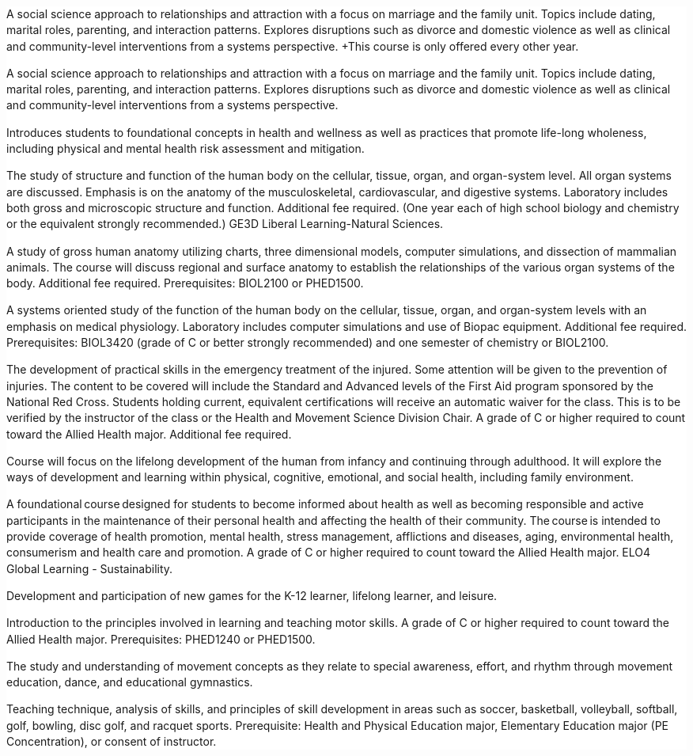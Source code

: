 A social science approach to relationships and attraction with a focus on marriage and the family unit. Topics include dating, marital roles, parenting, and interaction patterns. Explores disruptions such as divorce and domestic violence as well as clinical and community-level interventions from a systems perspective. +This course is only offered every other year.

A social science approach to relationships and attraction with a focus on marriage and the family unit. Topics include dating, marital roles, parenting, and interaction patterns. Explores disruptions such as divorce and domestic violence as well as clinical and community-level interventions from a systems perspective.

Introduces students to foundational concepts in health and wellness as well as practices that promote life-long wholeness, including physical and mental health risk assessment and mitigation.

The study of structure and function of the human body on the cellular, tissue, organ, and organ-system level. All organ systems are discussed. Emphasis is on the anatomy of the musculoskeletal, cardiovascular, and digestive systems. Laboratory includes both gross and microscopic structure and function. Additional fee required. (One year each of high school biology and chemistry or the equivalent strongly recommended.) GE3D Liberal Learning-Natural Sciences.

A study of gross human anatomy utilizing charts, three dimensional models, computer simulations, and dissection of mammalian animals. The course will discuss regional and surface anatomy to establish the relationships of the various organ systems of the body. Additional fee required. Prerequisites: BIOL2100 or PHED1500.

A systems oriented study of the function of the human body on the cellular, tissue, organ, and organ-system levels with an emphasis on medical physiology. Laboratory includes computer simulations and use of Biopac equipment. Additional fee required. Prerequisites: BIOL3420 (grade of C or better strongly recommended) and one semester of chemistry or BIOL2100.

The development of practical skills in the emergency treatment of the injured. Some attention will be given to the prevention of injuries. The content to be covered will include the Standard and Advanced levels of the First Aid program sponsored by the National Red Cross. Students holding current, equivalent certifications will receive an automatic waiver for the class. This is to be verified by the instructor of the class or the Health and Movement Science Division Chair. A grade of C or higher required to count toward the Allied Health major. Additional fee required.

Course will focus on the lifelong development of the human from infancy and continuing through adulthood. It will explore the ways of development and learning within physical, cognitive, emotional, and social health, including family environment.

A foundational course designed for students to become informed about health as well as becoming responsible and active participants in the maintenance of their personal health and affecting the health of their community. The course is intended to provide coverage of health promotion, mental health, stress management, afflictions and diseases, aging, environmental health, consumerism and health care and promotion. A grade of C or higher required to count toward the Allied Health major. ELO4 Global Learning - Sustainability.

Development and participation of new games for the K-12 learner, lifelong learner, and leisure.

Introduction to the principles involved in learning and teaching motor skills.  A grade of C or higher required to count toward the Allied Health major. Prerequisites: PHED1240 or PHED1500.

The study and understanding of movement concepts as they relate to special awareness, effort, and rhythm through movement education, dance, and educational gymnastics.

Teaching technique, analysis of skills, and principles of skill development in areas such as soccer, basketball, volleyball, softball, golf, bowling, disc golf, and racquet sports. Prerequisite: Health and Physical Education major, Elementary Education major (PE Concentration), or consent of instructor.
